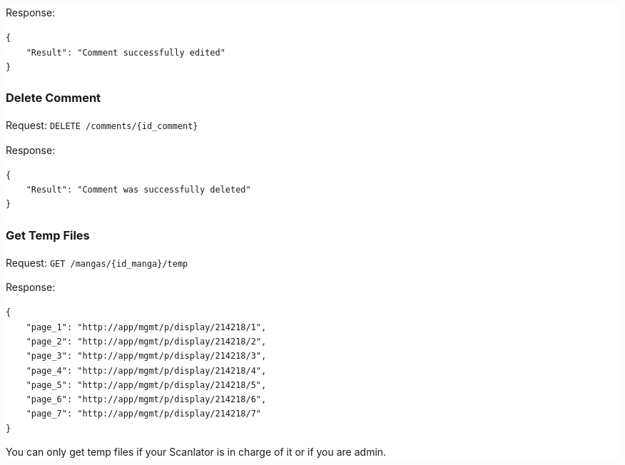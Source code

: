 Response:
```
{
    "Result": "Comment successfully edited"
}
```

### Delete Comment

Request: `DELETE /comments/{id_comment}`

Response:
```
{
    "Result": "Comment was successfully deleted"
}
```

### Get Temp Files

Request: `GET /mangas/{id_manga}/temp`

Response:
```
{
    "page_1": "http://app/mgmt/p/display/214218/1",
    "page_2": "http://app/mgmt/p/display/214218/2",
    "page_3": "http://app/mgmt/p/display/214218/3",
    "page_4": "http://app/mgmt/p/display/214218/4",
    "page_5": "http://app/mgmt/p/display/214218/5",
    "page_6": "http://app/mgmt/p/display/214218/6",
    "page_7": "http://app/mgmt/p/display/214218/7"
}
```

You can only get temp files if your Scanlator is in charge of it
or if you are admin.
